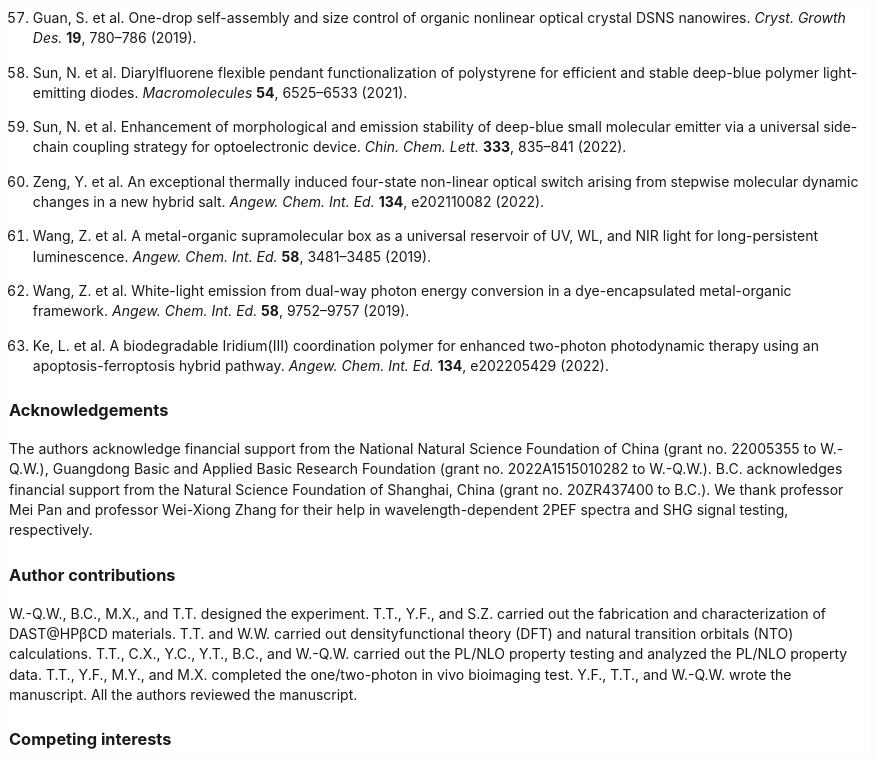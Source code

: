 <a id="ref57"></a>

57. Guan, S. et al. One-drop self-assembly and size control of organic nonlinear optical crystal DSNS nanowires. _Cryst. Growth Des._ **19**, 780–786 (2019).

<a id="ref58"></a>

58. Sun, N. et al. Diarylfluorene flexible pendant functionalization of polystyrene for efficient and stable deep-blue polymer light-emitting diodes. _Macromolecules_ **54**, 6525–6533 (2021).

<a id="ref59"></a>

59. Sun, N. et al. Enhancement of morphological and emission stability of deep-blue small molecular emitter via a universal side-chain coupling strategy for optoelectronic device. _Chin. Chem. Lett._ **333**, 835–841 (2022).

<a id="ref60"></a>

60. Zeng, Y. et al. An exceptional thermally induced four-state non-linear optical switch arising from stepwise molecular dynamic changes in a new hybrid salt. _Angew. Chem. Int. Ed._ **134**, e202110082 (2022).

<a id="ref61"></a>

61. Wang, Z. et al. A metal-organic supramolecular box as a universal reservoir of UV, WL, and NIR light for long-persistent luminescence. _Angew. Chem. Int. Ed._ **58**, 3481–3485 (2019).

<a id="ref62"></a>

62. Wang, Z. et al. White-light emission from dual-way photon energy conversion in a dye-encapsulated metal-organic framework. _Angew. Chem. Int. Ed._ **58**, 9752–9757 (2019).

<a id="ref63"></a>

63. Ke, L. et al. A biodegradable Iridium(III) coordination polymer for enhanced two-photon photodynamic therapy using an apoptosis-ferroptosis hybrid pathway. _Angew. Chem. Int. Ed._ **134**, e202205429 (2022).

</div>

### Acknowledgements

The authors acknowledge financial support from the National Natural Science Foundation of China (grant no. 22005355 to W.-Q.W.), Guangdong Basic and Applied Basic Research Foundation (grant no. 2022A1515010282 to W.-Q.W.). B.C. acknowledges financial support from the Natural Science Foundation of Shanghai, China (grant no. 20ZR437400 to B.C.). We thank professor Mei Pan and professor Wei-Xiong Zhang for their help in wavelength-dependent 2PEF spectra and SHG signal testing, respectively.

### Author contributions

W.-Q.W., B.C., M.X., and T.T. designed the experiment. T.T., Y.F., and S.Z. carried out the fabrication and characterization of DAST@HPβCD materials. T.T. and W.W. carried out densityfunctional theory (DFT) and natural transition orbitals (NTO) calculations. T.T., C.X., Y.C., Y.T., B.C., and W.-Q.W. carried out the PL/NLO property testing and analyzed the PL/NLO property data. T.T., Y.F., M.Y., and M.X. completed the one/two-photon in vivo bioimaging test. Y.F., T.T., and W.-Q.W. wrote the manuscript. All the authors reviewed the manuscript.

### Competing interests

